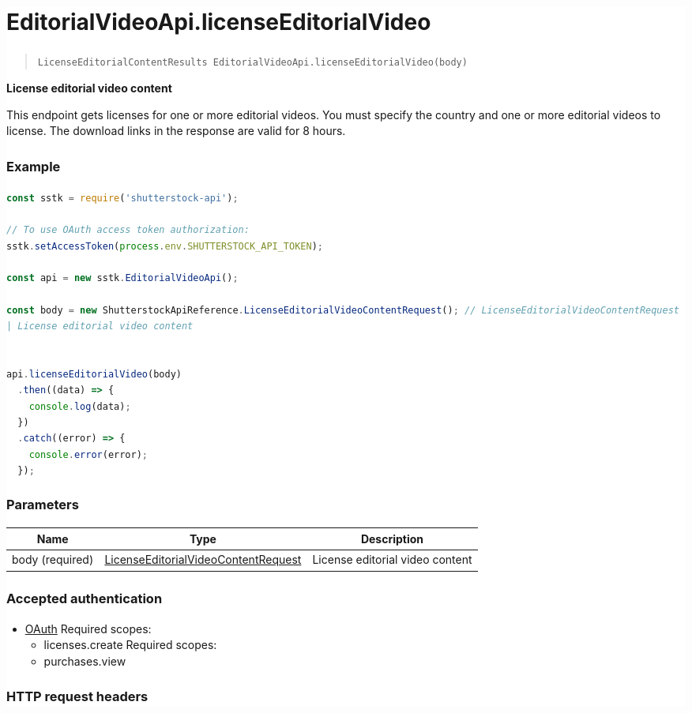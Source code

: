 <a name="licenseEditorialVideo"></a>
# EditorialVideoApi.licenseEditorialVideo
> `LicenseEditorialContentResults EditorialVideoApi.licenseEditorialVideo(body)`

**License editorial video content**

This endpoint gets licenses for one or more editorial videos. You must specify the country and one or more editorial videos to license. The download links in the response are valid for 8 hours.

### Example

```javascript
const sstk = require('shutterstock-api');

// To use OAuth access token authorization:
sstk.setAccessToken(process.env.SHUTTERSTOCK_API_TOKEN);

const api = new sstk.EditorialVideoApi();

const body = new ShutterstockApiReference.LicenseEditorialVideoContentRequest(); // LicenseEditorialVideoContentRequest | License editorial video content


api.licenseEditorialVideo(body)
  .then((data) => {
    console.log(data);
  })
  .catch((error) => {
    console.error(error);
  });

```

### Parameters


Name | Type | Description
------------- | ------------- | -------------
 body (required) | [LicenseEditorialVideoContentRequest](LicenseEditorialVideoContentRequest.md)| License editorial video content 

### Accepted authentication


- [OAuth](../README.md#OAuth_authentication) Required scopes:
  - licenses.create
Required scopes:
  - purchases.view


### HTTP request headers

